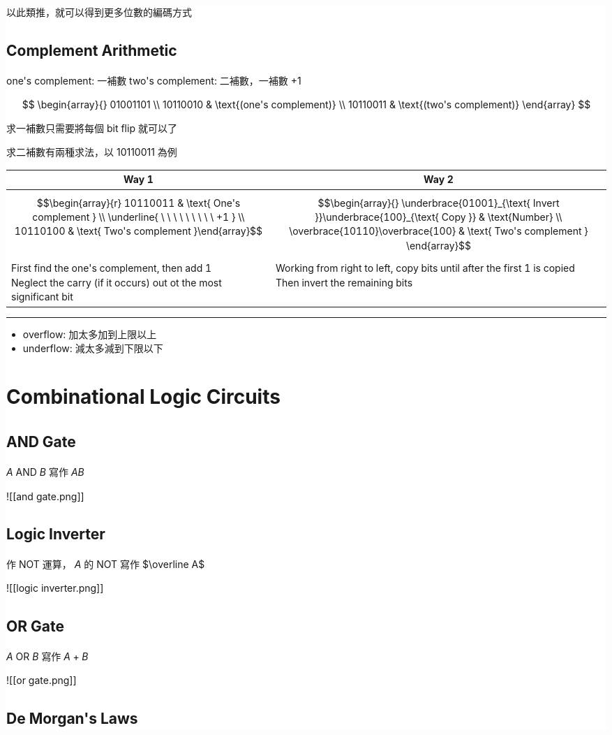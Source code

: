 以此類推，就可以得到更多位數的編碼方式

## Complement Arithmetic

one's complement: 一補數
two's complement: 二補數，一補數 $+1$

$$
\begin{array}{}
	01001101 \\
	10110010 & \text{(one's complement)} \\
	10110011 & \text{(two's complement)}
\end{array}
$$

求一補數只需要將每個 bit flip 就可以了

求二補數有兩種求法，以 $10110011$ 為例

| Way 1                                                                                                                                              | Way 2                                                                                                                                                                                |
| -------------------------------------------------------------------------------------------------------------------------------------------------- | ------------------------------------------------------------------------------------------------------------------------------------------------------------------------------------ |
| $$\begin{array}{r} 10110011 & \text{ One's complement } \\ \underline{ \ \ \ \ \ \ \ \ \ +1 } \\ 10110100 & \text{ Two's complement }\end{array}$$ | $$\begin{array}{} \underbrace{01001}_{\text{ Invert }}\underbrace{100}_{\text{ Copy }} & \text{Number} \\ \overbrace{10110}\overbrace{100} & \text{ Two's complement } \end{array}$$ |
| First find the one's complement, then add $1$ <br> Neglect the carry (if it occurs) out ot the most significant bit                                | Working from right to left, copy bits until after the first $1$ is copied <br> Then invert the remaining bits                                                                        | 

---

- overflow: 加太多加到上限以上
- underflow: 減太多減到下限以下

# Combinational Logic Circuits

## AND Gate

$A$ AND $B$ 寫作 $AB$

![[and gate.png]]

## Logic Inverter

作 NOT 運算， $A$ 的 NOT 寫作 $\overline A$

![[logic inverter.png]]

## OR Gate

$A$ OR $B$ 寫作 $A + B$

![[or gate.png]]

## De Morgan's Laws
